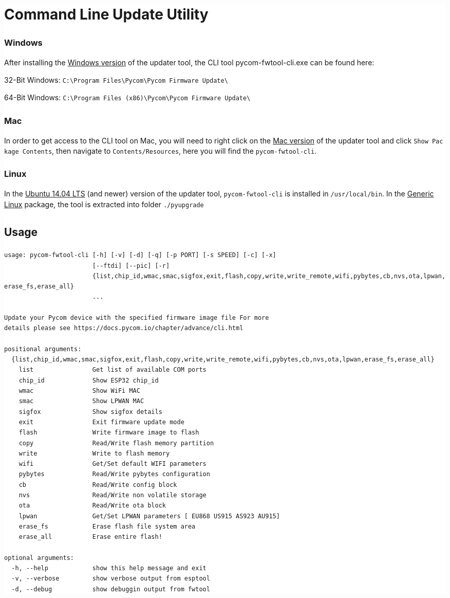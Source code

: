 # Command Line Update Utility

### Windows
After installing the [Windows version](https://software.pycom.io/findupgrade?product=pycom-firmware-updater&type=all&platform=win32&redirect=true) of the updater tool, the CLI tool pycom-fwtool-cli.exe can be found here:

32-Bit Windows: ``C:\Program Files\Pycom\Pycom Firmware Update\``

64-Bit Windows: ``C:\Program Files (x86)\Pycom\Pycom Firmware Update\``


### Mac
In order to get access to the CLI tool on Mac, you will need to right click on
the [Mac version](https://software.pycom.io/findupgrade?product=pycom-firmware-updater&type=all&platform=macos&redirect=true) of the updater tool and click `Show Package Contents`, then navigate to `Contents/Resources`, here you will find the `pycom-fwtool-cli`.


### Linux
In the [Ubuntu 14.04 LTS](https://software.pycom.io/findupgrade?product=pycom-firmware-updater&type=all&platform=unix&redirect=true) (and newer) version of the updater tool, `pycom-fwtool-cli` is installed in `/usr/local/bin`. In the [Generic Linux](https://software.pycom.io/findupgrade?product=pycom-firmware-updater&type=all&platform=unix&redirect=true) package, the tool is extracted into folder `./pyupgrade`

## Usage

```
usage: pycom-fwtool-cli [-h] [-v] [-d] [-q] [-p PORT] [-s SPEED] [-c] [-x]
                        [--ftdi] [--pic] [-r]
                        {list,chip_id,wmac,smac,sigfox,exit,flash,copy,write,write_remote,wifi,pybytes,cb,nvs,ota,lpwan,erase_fs,erase_all}
                        ...

Update your Pycom device with the specified firmware image file For more
details please see https://docs.pycom.io/chapter/advance/cli.html

positional arguments:
  {list,chip_id,wmac,smac,sigfox,exit,flash,copy,write,write_remote,wifi,pybytes,cb,nvs,ota,lpwan,erase_fs,erase_all}
    list                Get list of available COM ports
    chip_id             Show ESP32 chip_id
    wmac                Show WiFi MAC
    smac                Show LPWAN MAC
    sigfox              Show sigfox details
    exit                Exit firmware update mode
    flash               Write firmware image to flash
    copy                Read/Write flash memory partition
    write               Write to flash memory
    wifi                Get/Set default WIFI parameters
    pybytes             Read/Write pybytes configuration
    cb                  Read/Write config block
    nvs                 Read/Write non volatile storage
    ota                 Read/Write ota block
    lpwan               Get/Set LPWAN parameters [ EU868 US915 AS923 AU915]
    erase_fs            Erase flash file system area
    erase_all           Erase entire flash!

optional arguments:
  -h, --help            show this help message and exit
  -v, --verbose         show verbose output from esptool
  -d, --debug           show debuggin output from fwtool
```